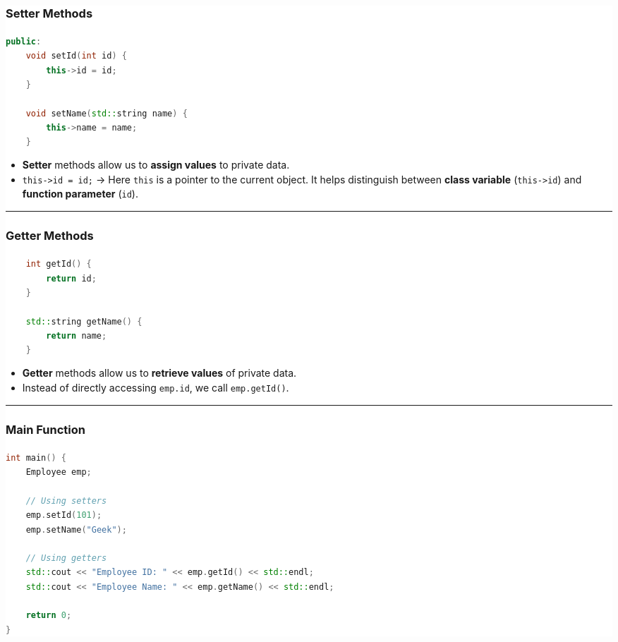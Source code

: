 
### Setter Methods

```cpp
public:
    void setId(int id) {
        this->id = id;
    }

    void setName(std::string name) {
        this->name = name;
    }
```

* **Setter** methods allow us to **assign values** to private data.
* `this->id = id;` → Here `this` is a pointer to the current object. It helps distinguish between **class variable** (`this->id`) and **function parameter** (`id`).

---

### Getter Methods

```cpp
    int getId() {
        return id;
    }

    std::string getName() {
        return name;
    }
```

* **Getter** methods allow us to **retrieve values** of private data.
* Instead of directly accessing `emp.id`, we call `emp.getId()`.

---

### Main Function

```cpp
int main() {
    Employee emp;

    // Using setters
    emp.setId(101);
    emp.setName("Geek");

    // Using getters
    std::cout << "Employee ID: " << emp.getId() << std::endl;
    std::cout << "Employee Name: " << emp.getName() << std::endl;

    return 0;
}
```
